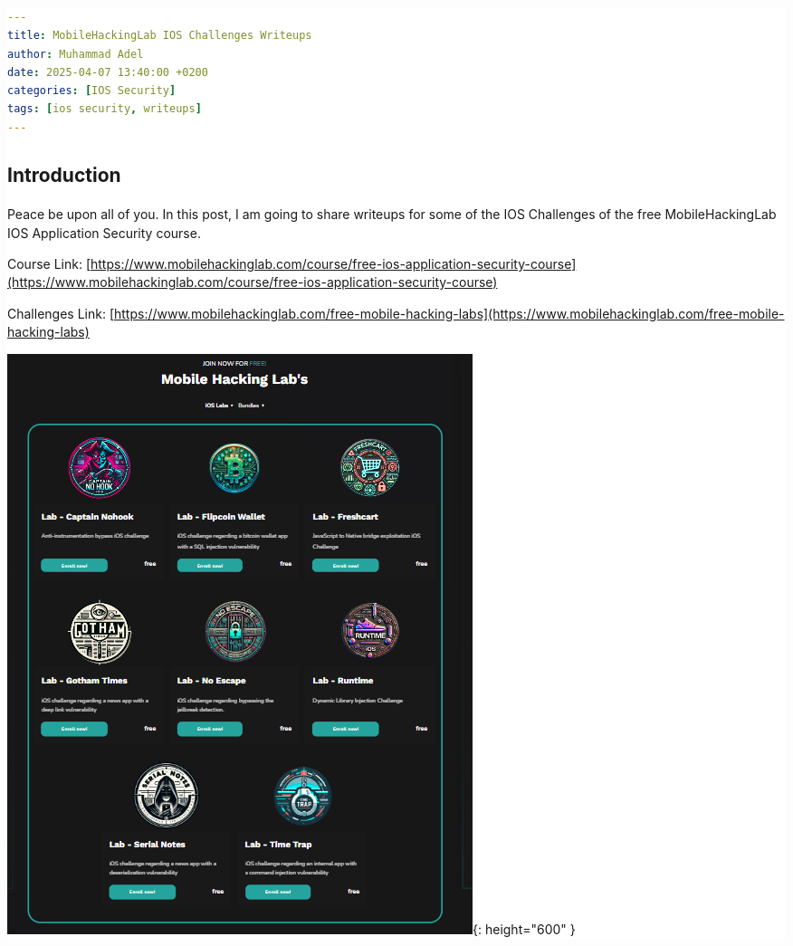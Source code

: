 ```yaml
---
title: MobileHackingLab IOS Challenges Writeups 
author: Muhammad Adel
date: 2025-04-07 13:40:00 +0200
categories: [IOS Security]
tags: [ios security, writeups]
---
```


## **Introduction**

Peace be upon all of you. In this post, I am going to share writeups for some of the IOS Challenges of the free MobileHackingLab IOS Application Security course.

Course Link: [https://www.mobilehackinglab.com/course/free-ios-application-security-course](https://www.mobilehackinglab.com/course/free-ios-application-security-course)

Challenges Link: [https://www.mobilehackinglab.com/free-mobile-hacking-labs](https://www.mobilehackinglab.com/free-mobile-hacking-labs)

![image.png](/assets/MHL/main.png){: height="600" }
